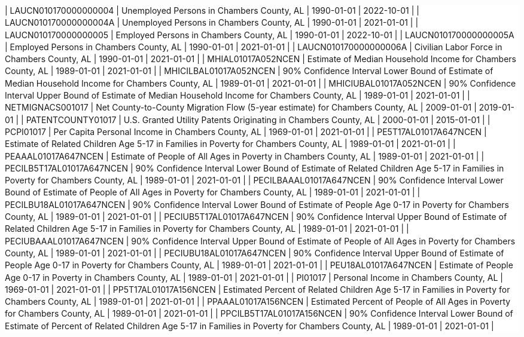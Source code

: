 | LAUCN010170000000004      | Unemployed Persons in Chambers County, AL                                                                                                                                    | 1990-01-01          | 2022-10-01        |
| LAUCN010170000000004A     | Unemployed Persons in Chambers County, AL                                                                                                                                    | 1990-01-01          | 2021-01-01        |
| LAUCN010170000000005      | Employed Persons in Chambers County, AL                                                                                                                                      | 1990-01-01          | 2022-10-01        |
| LAUCN010170000000005A     | Employed Persons in Chambers County, AL                                                                                                                                      | 1990-01-01          | 2021-01-01        |
| LAUCN010170000000006A     | Civilian Labor Force in Chambers County, AL                                                                                                                                  | 1990-01-01          | 2021-01-01        |
| MHIAL01017A052NCEN        | Estimate of Median Household Income for Chambers County, AL                                                                                                                  | 1989-01-01          | 2021-01-01        |
| MHICILBAL01017A052NCEN    | 90% Confidence Interval Lower Bound of Estimate of Median Household Income for Chambers County, AL                                                                           | 1989-01-01          | 2021-01-01        |
| MHICIUBAL01017A052NCEN    | 90% Confidence Interval Upper Bound of Estimate of Median Household Income for Chambers County, AL                                                                           | 1989-01-01          | 2021-01-01        |
| NETMIGNACS001017          | Net County-to-County Migration Flow (5-year estimate) for Chambers County, AL                                                                                                | 2009-01-01          | 2019-01-01        |
| PATENTCOUNTY01017         | U.S. Granted Utility Patents Originating in Chambers County, AL                                                                                                              | 2000-01-01          | 2015-01-01        |
| PCPI01017                 | Per Capita Personal Income in Chambers County, AL                                                                                                                            | 1969-01-01          | 2021-01-01        |
| PE5T17AL01017A647NCEN     | Estimate of Related Children Age 5-17 in Families in Poverty for Chambers County, AL                                                                                         | 1989-01-01          | 2021-01-01        |
| PEAAAL01017A647NCEN       | Estimate of People of All Ages in Poverty in Chambers County, AL                                                                                                             | 1989-01-01          | 2021-01-01        |
| PECILB5T17AL01017A647NCEN | 90% Confidence Interval Lower Bound of Estimate of Related Children Age 5-17 in Families in Poverty for Chambers County, AL                                                  | 1989-01-01          | 2021-01-01        |
| PECILBAAAL01017A647NCEN   | 90% Confidence Interval Lower Bound of Estimate of People of All Ages in Poverty for Chambers County, AL                                                                     | 1989-01-01          | 2021-01-01        |
| PECILBU18AL01017A647NCEN  | 90% Confidence Interval Lower Bound of Estimate of People Age 0-17 in Poverty for Chambers County, AL                                                                        | 1989-01-01          | 2021-01-01        |
| PECIUB5T17AL01017A647NCEN | 90% Confidence Interval Upper Bound of Estimate of Related Children Age 5-17 in Families in Poverty for Chambers County, AL                                                  | 1989-01-01          | 2021-01-01        |
| PECIUBAAAL01017A647NCEN   | 90% Confidence Interval Upper Bound of Estimate of People of All Ages in Poverty for Chambers County, AL                                                                     | 1989-01-01          | 2021-01-01        |
| PECIUBU18AL01017A647NCEN  | 90% Confidence Interval Upper Bound of Estimate of People Age 0-17 in Poverty for Chambers County, AL                                                                        | 1989-01-01          | 2021-01-01        |
| PEU18AL01017A647NCEN      | Estimate of People Age 0-17 in Poverty in Chambers County, AL                                                                                                                | 1989-01-01          | 2021-01-01        |
| PI01017                   | Personal Income in Chambers County, AL                                                                                                                                       | 1969-01-01          | 2021-01-01        |
| PP5T17AL01017A156NCEN     | Estimated Percent of Related Children Age 5-17 in Families in Poverty for Chambers County, AL                                                                                | 1989-01-01          | 2021-01-01        |
| PPAAAL01017A156NCEN       | Estimated Percent of People of All Ages in Poverty for Chambers County, AL                                                                                                   | 1989-01-01          | 2021-01-01        |
| PPCILB5T17AL01017A156NCEN | 90% Confidence Interval Lower Bound of Estimate of Percent of Related Children Age 5-17 in Families in Poverty for Chambers County, AL                                       | 1989-01-01          | 2021-01-01        |